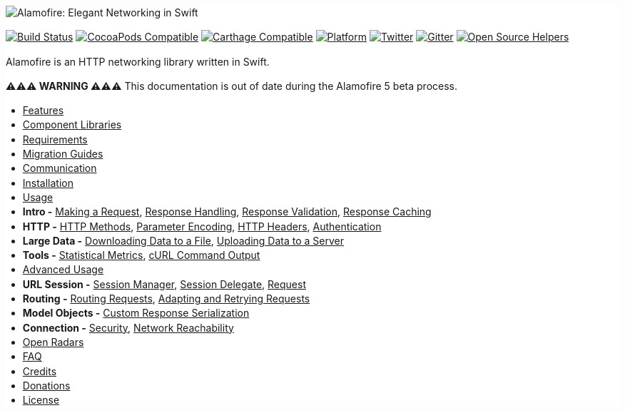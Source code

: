 ![Alamofire: Elegant Networking in Swift](https://raw.githubusercontent.com/Alamofire/Alamofire/master/alamofire.png)

[![Build Status](https://travis-ci.org/Alamofire/Alamofire.svg?branch=master)](https://travis-ci.org/Alamofire/Alamofire)
[![CocoaPods Compatible](https://img.shields.io/cocoapods/v/Alamofire.svg)](https://img.shields.io/cocoapods/v/Alamofire.svg)
[![Carthage Compatible](https://img.shields.io/badge/Carthage-compatible-4BC51D.svg?style=flat)](https://github.com/Carthage/Carthage)
[![Platform](https://img.shields.io/cocoapods/p/Alamofire.svg?style=flat)](https://alamofire.github.io/Alamofire)
[![Twitter](https://img.shields.io/badge/twitter-@AlamofireSF-blue.svg?style=flat)](https://twitter.com/AlamofireSF)
[![Gitter](https://badges.gitter.im/Alamofire/Alamofire.svg)](https://gitter.im/Alamofire/Alamofire?utm_source=badge&utm_medium=badge&utm_campaign=pr-badge)
[![Open Source Helpers](https://www.codetriage.com/alamofire/alamofire/badges/users.svg)](https://www.codetriage.com/alamofire/alamofire)

Alamofire is an HTTP networking library written in Swift.

**⚠️⚠️⚠️ WARNING ⚠️⚠️⚠️** This documentation is out of date during the Alamofire 5 beta process.

- [Features](#features)
- [Component Libraries](#component-libraries)
- [Requirements](#requirements)
- [Migration Guides](#migration-guides)
- [Communication](#communication)
- [Installation](#installation)
- [Usage](https://github.com/Alamofire/Alamofire/blob/master/Documentation/Usage.md)
- **Intro -** [Making a Request](https://github.com/Alamofire/Alamofire/blob/master/Documentation/Usage.md#making-a-request), [Response Handling](https://github.com/Alamofire/Alamofire/blob/master/Documentation/Usage.md#response-handling), [Response Validation](https://github.com/Alamofire/Alamofire/blob/master/Documentation/Usage.md#response-validation), [Response Caching](https://github.com/Alamofire/Alamofire/blob/master/Documentation/Usage.md#response-caching)
- **HTTP -** [HTTP Methods](https://github.com/Alamofire/Alamofire/blob/master/Documentation/Usage.md#http-methods), [Parameter Encoding](https://github.com/Alamofire/Alamofire/blob/master/Documentation/Usage.md#parameter-encoding), [HTTP Headers](https://github.com/Alamofire/Alamofire/blob/master/Documentation/Usage.md#http-headers), [Authentication](https://github.com/Alamofire/Alamofire/blob/master/Documentation/Usage.md#authentication)
- **Large Data -** [Downloading Data to a File](https://github.com/Alamofire/Alamofire/blob/master/Documentation/Usage.md#downloading-data-to-a-file), [Uploading Data to a Server](https://github.com/Alamofire/Alamofire/blob/master/Documentation/Usage.md#uploading-data-to-a-server)
- **Tools -** [Statistical Metrics](https://github.com/Alamofire/Alamofire/blob/master/Documentation/Usage.md#statistical-metrics), [cURL Command Output](https://github.com/Alamofire/Alamofire/blob/master/Documentation/Usage.md#curl-command-output)
- [Advanced Usage](https://github.com/Alamofire/Alamofire/blob/master/Documentation/AdvancedUsage.md)
- **URL Session -** [Session Manager](https://github.com/Alamofire/Alamofire/blob/master/Documentation/AdvancedUsage.md#session-manager), [Session Delegate](https://github.com/Alamofire/Alamofire/blob/master/Documentation/AdvancedUsage.md#session-delegate), [Request](https://github.com/Alamofire/Alamofire/blob/master/Documentation/AdvancedUsage.md#request)
- **Routing -** [Routing Requests](https://github.com/Alamofire/Alamofire/blob/master/Documentation/AdvancedUsage.md#routing-requests), [Adapting and Retrying Requests](https://github.com/Alamofire/Alamofire/blob/master/Documentation/AdvancedUsage.md#adapting-and-retrying-requests)
- **Model Objects -** [Custom Response Serialization](https://github.com/Alamofire/Alamofire/blob/master/Documentation/AdvancedUsage.md#custom-response-serialization)
- **Connection -** [Security](https://github.com/Alamofire/Alamofire/blob/master/Documentation/AdvancedUsage.md#security), [Network Reachability](https://github.com/Alamofire/Alamofire/blob/master/Documentation/AdvancedUsage.md#network-reachability)
- [Open Radars](#open-radars)
- [FAQ](#faq)
- [Credits](#credits)
- [Donations](#donations)
- [License](#license)
